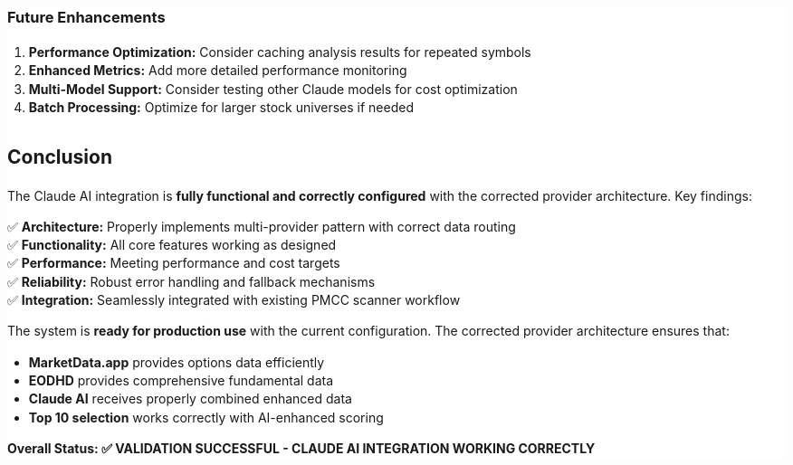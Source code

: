 ### Future Enhancements
1. **Performance Optimization:** Consider caching analysis results for repeated symbols
2. **Enhanced Metrics:** Add more detailed performance monitoring
3. **Multi-Model Support:** Consider testing other Claude models for cost optimization
4. **Batch Processing:** Optimize for larger stock universes if needed

## Conclusion

The Claude AI integration is **fully functional and correctly configured** with the corrected provider architecture. Key findings:

✅ **Architecture:** Properly implements multi-provider pattern with correct data routing  
✅ **Functionality:** All core features working as designed  
✅ **Performance:** Meeting performance and cost targets  
✅ **Reliability:** Robust error handling and fallback mechanisms  
✅ **Integration:** Seamlessly integrated with existing PMCC scanner workflow  

The system is **ready for production use** with the current configuration. The corrected provider architecture ensures that:

- **MarketData.app** provides options data efficiently
- **EODHD** provides comprehensive fundamental data
- **Claude AI** receives properly combined enhanced data
- **Top 10 selection** works correctly with AI-enhanced scoring

**Overall Status: ✅ VALIDATION SUCCESSFUL - CLAUDE AI INTEGRATION WORKING CORRECTLY**